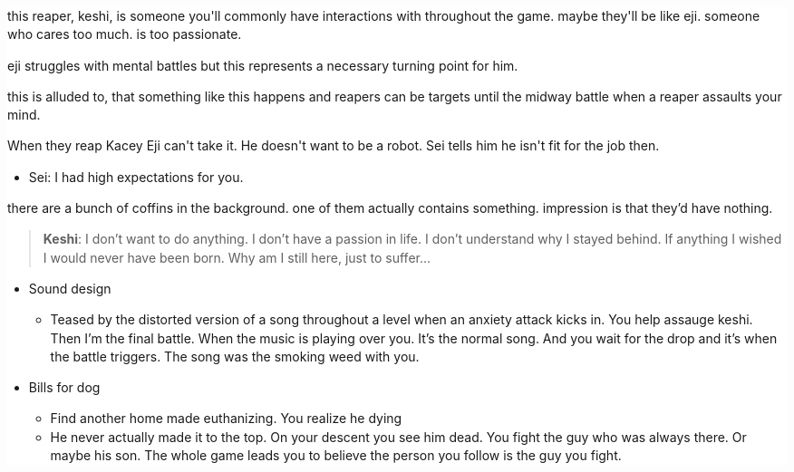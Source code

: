 this reaper, keshi, is someone you'll commonly have interactions with throughout the game. maybe they'll be like eji. someone who cares too much. is too passionate.

eji struggles with mental battles but this represents a necessary turning point for him.

this is alluded to, that something like this happens and reapers can be targets until the midway battle when a reaper assaults your mind.

When they reap Kacey Eji can't take it. He doesn't want to be a robot. Sei tells him he isn't fit for the job then.

- Sei: I had high expectations for you.

there are a bunch of coffins in the background. one of them actually contains something. impression is that they’d have nothing.

> **Keshi**: I don’t want to do anything. I don’t have a passion in life. I don’t understand why I stayed behind. If anything I wished I would never have been born. Why am I still here, just to suffer...
> 



- Sound design
	- Teased by the distorted version of a song throughout a level when an anxiety attack kicks in. You help assauge keshi. Then I’m the final battle. When the music is playing over you. It’s the normal song. And you wait for the drop and it’s when the battle triggers. The song was the smoking weed with you. 

-  Bills for dog 
	-  Find another home made euthanizing. You realize he dying 
	-  He never actually made it to the top. On your descent you see him dead. You fight the guy who was always there. Or maybe his son. The whole game leads you to believe the person you follow is the guy you fight. 